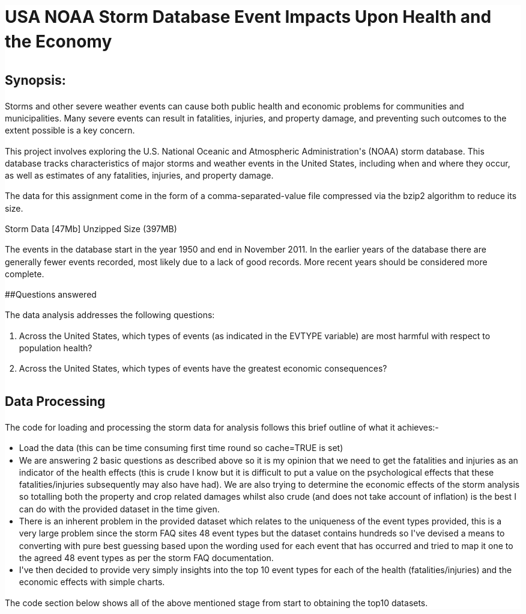 # USA NOAA Storm Database Event Impacts Upon Health and the Economy

## Synopsis: 

Storms and other severe weather events can cause both public health and economic problems for communities and municipalities. Many severe events can result in fatalities, injuries, and property damage, and preventing such outcomes to the extent possible is a key concern.

This project involves exploring the U.S. National Oceanic and Atmospheric Administration's (NOAA) storm database. This database tracks characteristics of major storms and weather events in the United States, including when and where they occur, as well as estimates of any fatalities, injuries, and property damage.

The data for this assignment come in the form of a comma-separated-value file compressed via the bzip2 algorithm to reduce its size.

Storm Data [47Mb] Unzipped Size (397MB)

The events in the database start in the year 1950 and end in November 2011. In the earlier years of the database there are generally fewer events recorded, most likely due to a lack of good records. More recent years should be considered more complete.

##Questions answered

The data analysis addresses the following questions:

1. Across the United States, which types of events (as indicated in the EVTYPE variable) are most harmful with respect to population health?

2. Across the United States, which types of events have the greatest economic consequences?


## Data Processing

The code for loading and processing the storm data for analysis follows this brief outline of what it achieves:-

- Load the data (this can be time consuming first time round so cache=TRUE is set)
- We are answering 2 basic questions as described above so it is my opinion that we need to get the fatalities and injuries as an indicator of the health effects (this is crude I know but it is difficult to put a value on the psychological effects that these fatalities/injuries subsequently may also have had).  We are also trying to determine the economic effects of the storm analysis so totalling both the property and crop related damages whilst also crude (and does not take account of inflation) is the best I can do with the provided dataset in the time given.
- There is an inherent problem in the provided dataset which relates to the uniqueness of the event types provided, this is a very large problem since the storm FAQ sites 48 event types but the dataset contains hundreds so I've devised a means to converting with pure best guessing based upon the wording used for each event that has occurred and tried to map it one to the agreed 48 event types as per the storm FAQ documentation.
- I've then decided to provide very simply insights into the top 10 event types for each of the health (fatalities/injuries) and the economic effects with simple charts.

The code section below shows all of the above mentioned stage from start to obtaining the top10 datasets.
